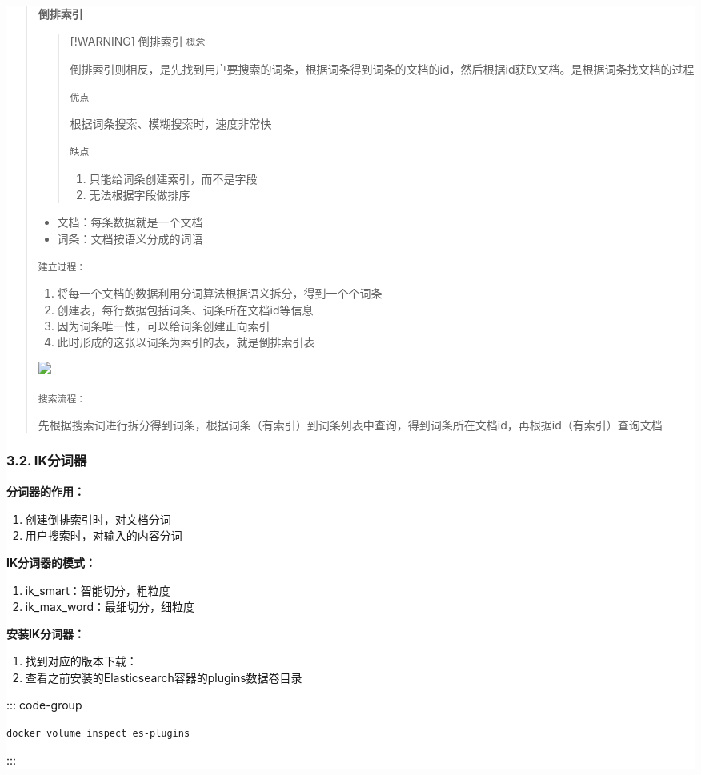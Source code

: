 > **倒排索引**
>
> >[!WARNING] 倒排索引
>>`概念`
>>
>>倒排索引则相反，是先找到用户要搜索的词条，根据词条得到词条的文档的id，然后根据id获取文档。是根据词条找文档的过程
>>
>>`优点`
>>
>>根据词条搜索、模糊搜索时，速度非常快
>>
>>`缺点`
>>
>>1. 只能给词条创建索引，而不是字段
>>2. 无法根据字段做排序
>
>
> + 文档：每条数据就是一个文档
> + 词条：文档按语义分成的词语
>
> `建立过程：`
>
> 1. 将每一个文档的数据利用分词算法根据语义拆分，得到一个个词条
> 2. 创建表，每行数据包括词条、词条所在文档id等信息
> 3. 因为词条唯一性，可以给词条创建正向索引
> 4. 此时形成的这张以词条为索引的表，就是倒排索引表
>
> ![](https://markdown-my.oss-cn-beijing.aliyuncs.com/picture/202502271447462.png)
>
> `搜索流程：`
>
> 先根据搜索词进行拆分得到词条，根据词条（有索引）到词条列表中查询，得到词条所在文档id，再根据id（有索引）查询文档
>

### 3.2. IK分词器
**分词器的作用：**

1. 创建倒排索引时，对文档分词
2. 用户搜索时，对输入的内容分词

**IK分词器的模式：**

1. ik_smart：智能切分，粗粒度
2. ik_max_word：最细切分，细粒度

**安装IK分词器：**

1. 找到对应的版本下载：
<Linkcard url="https://release.infinilabs.com/analysis-ik/stable/" title="IK分词器插件" description="https://release.infinilabs.com/analysis-ik/stable" logo="https://markdown-my.oss-cn-beijing.aliyuncs.com/picture/202502271450947.png"></Linkcard>
2. 查看之前安装的Elasticsearch容器的plugins数据卷目录

::: code-group
```bash
docker volume inspect es-plugins
```
:::

